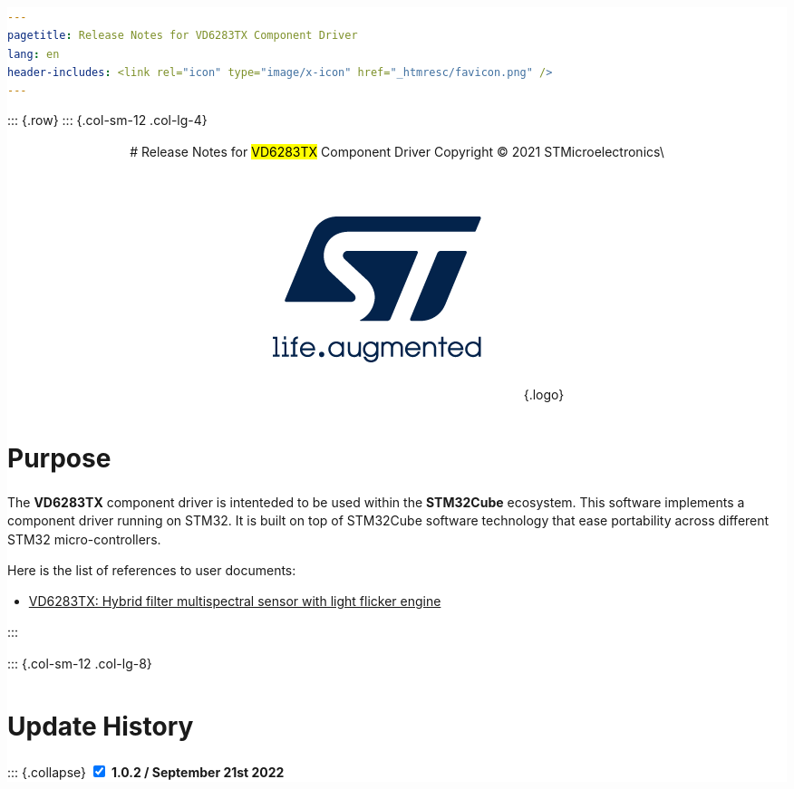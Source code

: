 ```yaml
---
pagetitle: Release Notes for VD6283TX Component Driver
lang: en
header-includes: <link rel="icon" type="image/x-icon" href="_htmresc/favicon.png" />
---
```


::: {.row}
::: {.col-sm-12 .col-lg-4}

<center>
# Release Notes for <mark>VD6283TX</mark> Component Driver
Copyright &copy; 2021 STMicroelectronics\
    
[![ST logo](_htmresc/st_logo_2020.png)](https://www.st.com){.logo}
</center>

# Purpose

The **VD6283TX** component driver is intenteded to be used within the **STM32Cube** ecosystem. This software implements a component driver running on STM32. It is built on top of STM32Cube software technology that ease portability across different STM32 micro-controllers. 

Here is the list of references to user documents:

- [VD6283TX: Hybrid filter multispectral sensor with light flicker engine](https://www.st.com/content/st_com/en/products/imaging-and-photonics-solutions/ambient-light-sensors/vd6283tx.html)

:::

::: {.col-sm-12 .col-lg-8}
# Update History
::: {.collapse}
<input type="checkbox" id="collapse-section3" checked aria-hidden="true">
<label for="collapse-section3" aria-hidden="true">__1.0.2 / September 21st 2022__</label>
<div>			
